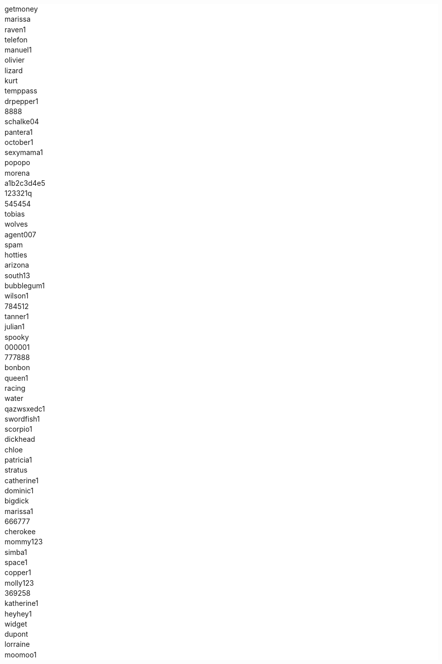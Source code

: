 getmoney<br>
marissa<br>
raven1<br>
telefon<br>
manuel1<br>
olivier<br>
lizard<br>
kurt<br>
temppass<br>
drpepper1<br>
8888<br>
schalke04<br>
pantera1<br>
october1<br>
sexymama1<br>
popopo<br>
morena<br>
a1b2c3d4e5<br>
123321q<br>
545454<br>
tobias<br>
wolves<br>
agent007<br>
spam<br>
hotties<br>
arizona<br>
south13<br>
bubblegum1<br>
wilson1<br>
784512<br>
tanner1<br>
julian1<br>
spooky<br>
000001<br>
777888<br>
bonbon<br>
queen1<br>
racing<br>
water<br>
qazwsxedc1<br>
swordfish1<br>
scorpio1<br>
dickhead<br>
chloe<br>
patricia1<br>
stratus<br>
catherine1<br>
dominic1<br>
bigdick<br>
marissa1<br>
666777<br>
cherokee<br>
mommy123<br>
simba1<br>
space1<br>
copper1<br>
molly123<br>
369258<br>
katherine1<br>
heyhey1<br>
widget<br>
dupont<br>
lorraine<br>
moomoo1<br>